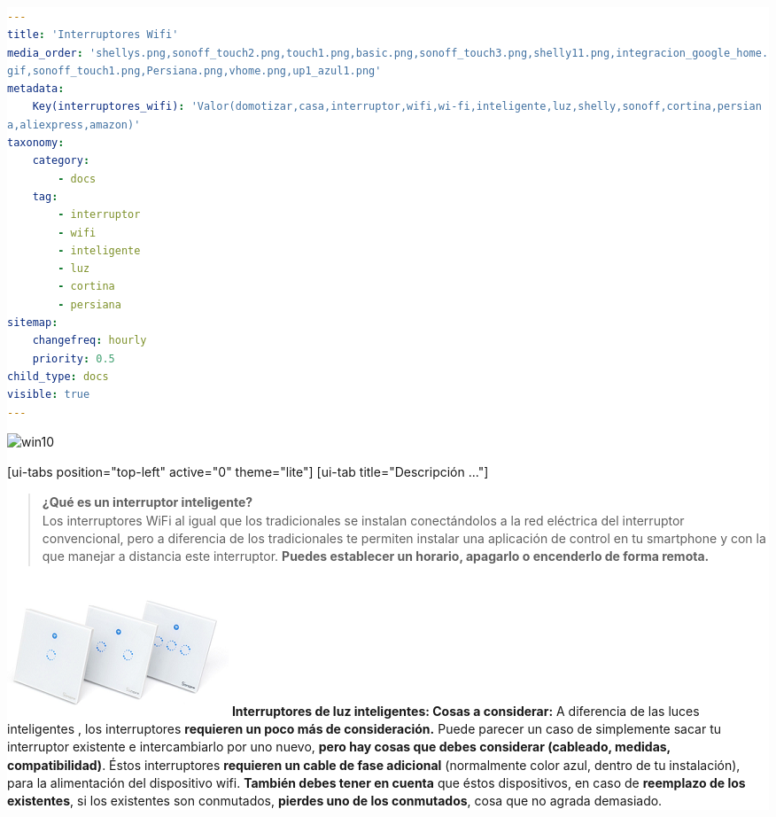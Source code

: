 ```yaml
---
title: 'Interruptores Wifi'
media_order: 'shellys.png,sonoff_touch2.png,touch1.png,basic.png,sonoff_touch3.png,shelly11.png,integracion_google_home.gif,sonoff_touch1.png,Persiana.png,vhome.png,up1_azul1.png'
metadata:
    Key(interruptores_wifi): 'Valor(domotizar,casa,interruptor,wifi,wi-fi,inteligente,luz,shelly,sonoff,cortina,persiana,aliexpress,amazon)'
taxonomy:
    category:
        - docs
    tag:
        - interruptor
        - wifi
        - inteligente
        - luz
        - cortina
        - persiana
sitemap:
    changefreq: hourly
    priority: 0.5
child_type: docs
visible: true
---
```


![win10](image://os-compat.png)

[ui-tabs position="top-left" active="0" theme="lite"]
[ui-tab title="Descripción ..."]

> **¿Qué es un interruptor inteligente?**<br />
Los interruptores WiFi al igual que los tradicionales se instalan conectándolos a la red eléctrica del interruptor convencional, pero a diferencia de los tradicionales te permiten instalar una aplicación de control en tu smartphone y con la que manejar a distancia este interruptor. **Puedes establecer un horario, apagarlo o encenderlo de forma remota.**

![](sonoff_touch1.png)
**Interruptores de luz inteligentes: Cosas a considerar:**
A diferencia de las luces inteligentes , los interruptores **requieren un poco más de consideración.** Puede parecer un caso de simplemente sacar tu interruptor existente e intercambiarlo por uno nuevo, **pero hay cosas que debes considerar (cableado, medidas, compatibilidad)**.
Éstos interruptores **requieren un cable de fase adicional** (normalmente color azul, dentro de tu instalación), para la alimentación del dispositivo wifi.
**También debes tener en cuenta** que éstos dispositivos, en caso de **reemplazo de los existentes**, si los existentes son conmutados, **pierdes uno de los conmutados**, cosa que no agrada demasiado.


[amzn-touch2]: user://pages/02.interruptores/sonoff_touch2.png?lightbox=1024&cropResize=200,200
[amzn-touch1]: user://pages/02.interruptores/touch1.png?lightbox=1024&cropResize=200,200
[amzn-basic]: user://pages/02.interruptores/basic.png?lightbox=1024&cropResize=500,500
[amzn-touch3]: user://pages/02.interruptores/sonoff_touch3.png?lightbox=1024&cropResize=200,200
[amzn-shelly1]: user://pages/02.interruptores/shelly11.png?lightbox=1024&cropResize=200,200
[amzn-persiana]: user://pages/02.interruptores/Persiana.png?lightbox=1024&cropResize=200,200
[amzn-vhome]: user://pages/02.interruptores/vhome.png?lightbox=1024&cropResize=200,200
[buy-mzn]: https://dabuttonfactory.com/button.png?t=Comprar+en+AMAZON!&f=Roboto-Bold&ts=18&tc=fff&w=200&h=40&c=5&bgt=unicolored&bgc=037ba2
[buy-aliex]: https://dabuttonfactory.com/button.png?t=Comprar+en+ALIEXPRESS!&f=Roboto-Bold&ts=16&tc=fff&w=200&h=40&c=5&bgt=unicolored&bgc=ffae00